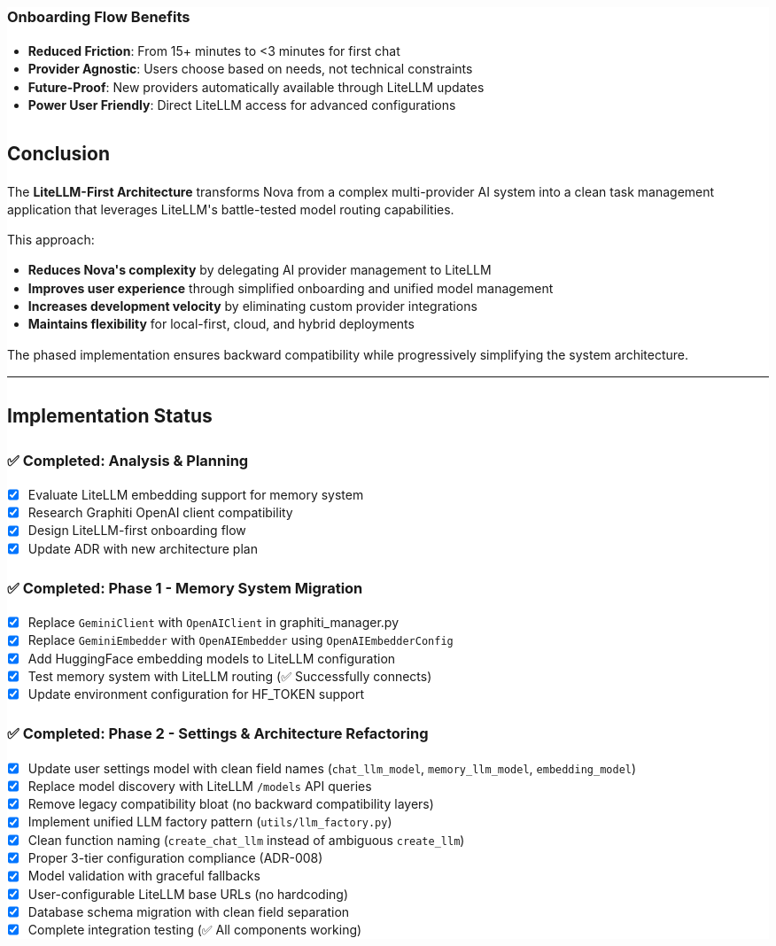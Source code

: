 ### Onboarding Flow Benefits
- **Reduced Friction**: From 15+ minutes to <3 minutes for first chat
- **Provider Agnostic**: Users choose based on needs, not technical constraints
- **Future-Proof**: New providers automatically available through LiteLLM updates
- **Power User Friendly**: Direct LiteLLM access for advanced configurations

## Conclusion

The **LiteLLM-First Architecture** transforms Nova from a complex multi-provider AI system into a clean task management application that leverages LiteLLM's battle-tested model routing capabilities.

This approach:
- **Reduces Nova's complexity** by delegating AI provider management to LiteLLM
- **Improves user experience** through simplified onboarding and unified model management  
- **Increases development velocity** by eliminating custom provider integrations
- **Maintains flexibility** for local-first, cloud, and hybrid deployments

The phased implementation ensures backward compatibility while progressively simplifying the system architecture.

---

## Implementation Status

### ✅ Completed: Analysis & Planning
- [x] Evaluate LiteLLM embedding support for memory system
- [x] Research Graphiti OpenAI client compatibility
- [x] Design LiteLLM-first onboarding flow
- [x] Update ADR with new architecture plan

### ✅ Completed: Phase 1 - Memory System Migration  
- [x] Replace `GeminiClient` with `OpenAIClient` in graphiti_manager.py
- [x] Replace `GeminiEmbedder` with `OpenAIEmbedder` using `OpenAIEmbedderConfig`
- [x] Add HuggingFace embedding models to LiteLLM configuration
- [x] Test memory system with LiteLLM routing (✅ Successfully connects)
- [x] Update environment configuration for HF_TOKEN support

### ✅ Completed: Phase 2 - Settings & Architecture Refactoring
- [x] Update user settings model with clean field names (`chat_llm_model`, `memory_llm_model`, `embedding_model`)
- [x] Replace model discovery with LiteLLM `/models` API queries
- [x] Remove legacy compatibility bloat (no backward compatibility layers)
- [x] Implement unified LLM factory pattern (`utils/llm_factory.py`)
- [x] Clean function naming (`create_chat_llm` instead of ambiguous `create_llm`)
- [x] Proper 3-tier configuration compliance (ADR-008)
- [x] Model validation with graceful fallbacks
- [x] User-configurable LiteLLM base URLs (no hardcoding)
- [x] Database schema migration with clean field separation
- [x] Complete integration testing (✅ All components working)
